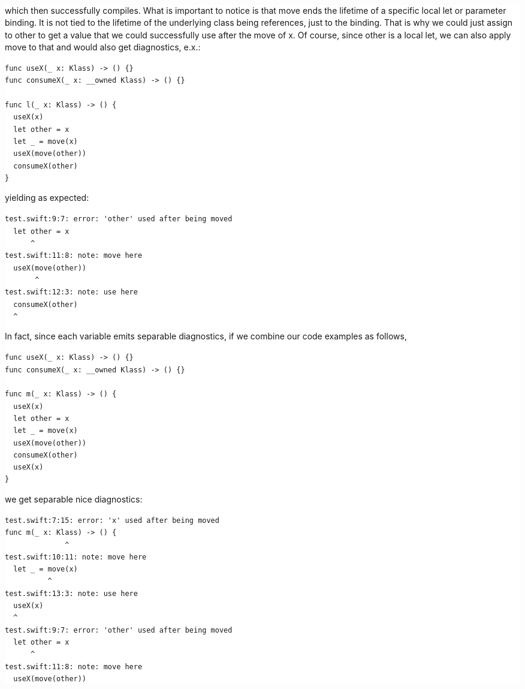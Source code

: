 which then successfully compiles. What is important to notice is that move ends
the lifetime of a specific local let or parameter binding. It is not tied to the
lifetime of the underlying class being references, just to the binding. That is
why we could just assign to other to get a value that we could successfully use
after the move of x. Of course, since other is a local let, we can also apply
move to that and would also get diagnostics, e.x.:

```
func useX(_ x: Klass) -> () {}
func consumeX(_ x: __owned Klass) -> () {}

func l(_ x: Klass) -> () {
  useX(x)
  let other = x
  let _ = move(x)
  useX(move(other))
  consumeX(other)
}
```

yielding as expected:

```
test.swift:9:7: error: 'other' used after being moved
  let other = x
      ^
test.swift:11:8: note: move here
  useX(move(other))
       ^
test.swift:12:3: note: use here
  consumeX(other)
  ^
```

In fact, since each variable emits separable diagnostics, if we combine our code
examples as follows,

```
func useX(_ x: Klass) -> () {}
func consumeX(_ x: __owned Klass) -> () {}

func m(_ x: Klass) -> () {
  useX(x)
  let other = x
  let _ = move(x)
  useX(move(other))
  consumeX(other)
  useX(x)
}
```

we get separable nice diagnostics:

```
test.swift:7:15: error: 'x' used after being moved
func m(_ x: Klass) -> () {
              ^
test.swift:10:11: note: move here
  let _ = move(x)
          ^
test.swift:13:3: note: use here
  useX(x)
  ^
test.swift:9:7: error: 'other' used after being moved
  let other = x
      ^
test.swift:11:8: note: move here
  useX(move(other))
```